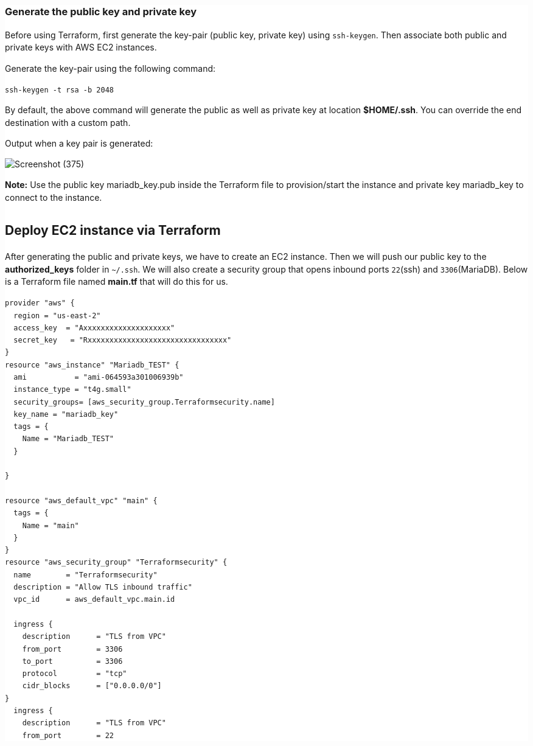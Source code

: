 ### Generate the public key and private key

Before using Terraform, first generate the key-pair (public key, private key) using `ssh-keygen`. Then associate both public and private keys with AWS EC2 instances.

Generate the key-pair using the following command:

```console
ssh-keygen -t rsa -b 2048
```
       
By default, the above command will generate the public as well as private key at location **$HOME/.ssh**. You can override the end destination with a custom path.

Output when a key pair is generated:

![Screenshot (375)](https://user-images.githubusercontent.com/92315883/218902903-73c534d5-16ec-41ba-8d36-7fc0bb39f668.png)
      
**Note:** Use the public key mariadb_key.pub inside the Terraform file to provision/start the instance and private key mariadb_key to connect to the instance.


## Deploy EC2 instance via Terraform

After generating the public and private keys, we have to create an EC2 instance. Then we will push our public key to the **authorized_keys** folder in `~/.ssh`. We will also create a security group that opens inbound ports `22`(ssh) and `3306`(MariaDB). Below is a Terraform file named **main.tf** that will do this for us.
   

```console
provider "aws" {
  region = "us-east-2"
  access_key  = "Axxxxxxxxxxxxxxxxxxxx"
  secret_key   = "Rxxxxxxxxxxxxxxxxxxxxxxxxxxxxxxxx"
}
resource "aws_instance" "Mariadb_TEST" {
  ami           = "ami-064593a301006939b"
  instance_type = "t4g.small"
  security_groups= [aws_security_group.Terraformsecurity.name]
  key_name = "mariadb_key"
  tags = {
    Name = "Mariadb_TEST"
  }

}

resource "aws_default_vpc" "main" {
  tags = {
    Name = "main"
  }
}
resource "aws_security_group" "Terraformsecurity" {
  name        = "Terraformsecurity"
  description = "Allow TLS inbound traffic"
  vpc_id      = aws_default_vpc.main.id

  ingress {
    description      = "TLS from VPC"
    from_port        = 3306
    to_port          = 3306
    protocol         = "tcp"
    cidr_blocks      = ["0.0.0.0/0"]
}
  ingress {
    description      = "TLS from VPC"
    from_port        = 22
```